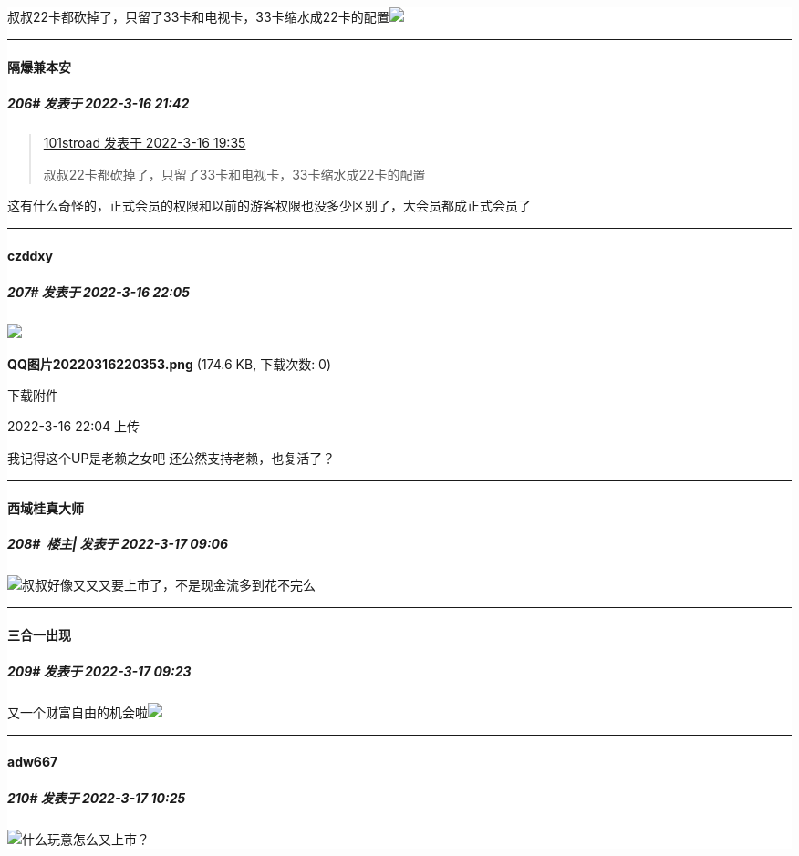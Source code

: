 叔叔22卡都砍掉了，只留了33卡和电视卡，33卡缩水成22卡的配置<img src="https://static.saraba1st.com/image/smiley/face2017/037.png" referrerpolicy="no-referrer">



*****

####  隔爆兼本安  
##### 206#       发表于 2022-3-16 21:42

<blockquote><a href="httphttps://bbs.saraba1st.com/2b/forum.php?mod=redirect&amp;goto=findpost&amp;pid=55069431&amp;ptid=2043456" target="_blank">101stroad 发表于 2022-3-16 19:35</a>

叔叔22卡都砍掉了，只留了33卡和电视卡，33卡缩水成22卡的配置</blockquote>
这有什么奇怪的，正式会员的权限和以前的游客权限也没多少区别了，大会员都成正式会员了



*****

####  czddxy  
##### 207#       发表于 2022-3-16 22:05

<img src="https://img.saraba1st.com/forum/202203/16/220428qhgooqhht444w096.png" referrerpolicy="no-referrer">

<strong>QQ图片20220316220353.png</strong> (174.6 KB, 下载次数: 0)

下载附件

2022-3-16 22:04 上传

 我记得这个UP是老赖之女吧 还公然支持老赖，也复活了？



*****

####  西域桂真大师  
##### 208#         楼主| 发表于 2022-3-17 09:06

<img src="https://static.saraba1st.com/image/smiley/face2017/009.gif" referrerpolicy="no-referrer">叔叔好像又又又要上市了，不是现金流多到花不完么



*****

####  三合一出现  
##### 209#       发表于 2022-3-17 09:23

又一个财富自由的机会啦<img src="https://static.saraba1st.com/image/smiley/face2017/067.png" referrerpolicy="no-referrer">



*****

####  adw667  
##### 210#       发表于 2022-3-17 10:25

<img src="https://static.saraba1st.com/image/smiley/face2017/067.png" referrerpolicy="no-referrer">什么玩意怎么又上市？
